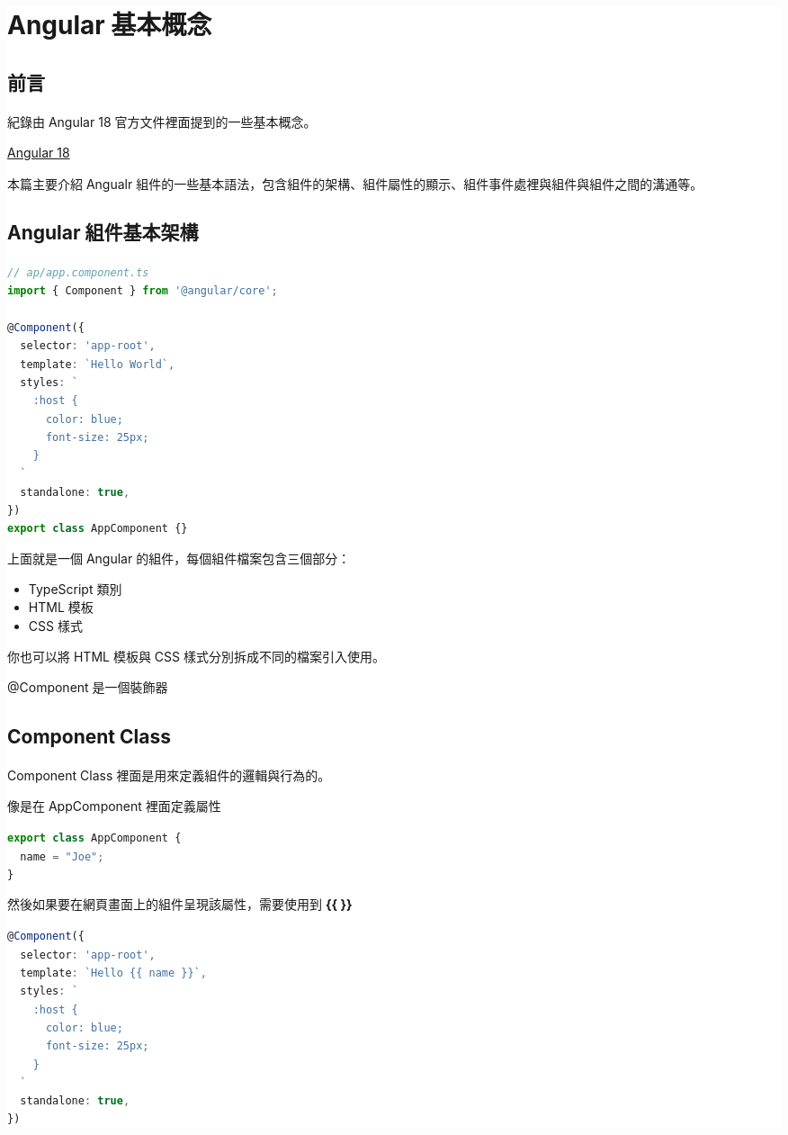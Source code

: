 # Angular 基本概念

## 前言

紀錄由 Angular 18 官方文件裡面提到的一些基本概念。

[Angular 18](https://angular.dev)

本篇主要介紹 Angualr 組件的一些基本語法，包含組件的架構、組件屬性的顯示、組件事件處裡與組件與組件之間的溝通等。

## Angular 組件基本架構

```ts
// ap/app.component.ts
import { Component } from '@angular/core';

@Component({
  selector: 'app-root',
  template: `Hello World`,
  styles: `
    :host {
      color: blue;
      font-size: 25px;
    }
  `
  standalone: true,
})
export class AppComponent {}
```

上面就是一個 Angular 的組件，每個組件檔案包含三個部分：
- TypeScript 類別
- HTML 模板
- CSS 樣式

你也可以將 HTML 模板與 CSS 樣式分別拆成不同的檔案引入使用。

@Component 是一個裝飾器

## Component Class 
Component Class 裡面是用來定義組件的邏輯與行為的。

像是在 AppComponent 裡面定義屬性

```ts
export class AppComponent {
  name = "Joe";
}
```

然後如果要在網頁畫面上的組件呈現該屬性，需要使用到 **{{ }}**

```ts
@Component({
  selector: 'app-root',
  template: `Hello {{ name }}`,
  styles: `
    :host {
      color: blue;
      font-size: 25px;
    }
  `
  standalone: true,
})
```
